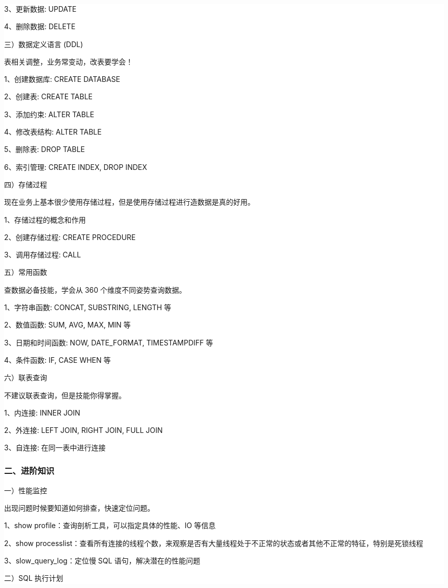 3、更新数据: UPDATE

4、删除数据: DELETE

三）数据定义语言 (DDL)

表相关调整，业务常变动，改表要学会！

1、创建数据库: CREATE DATABASE

2、创建表: CREATE TABLE

3、添加约束: ALTER TABLE

4、修改表结构: ALTER TABLE

5、删除表: DROP TABLE

6、索引管理: CREATE INDEX, DROP INDEX

四）存储过程

现在业务上基本很少使用存储过程，但是使用存储过程进行造数据是真的好用。

1、存储过程的概念和作用

2、创建存储过程: CREATE PROCEDURE

3、调用存储过程: CALL

五）常用函数

查数据必备技能，学会从 360 个维度不同姿势查询数据。

1、字符串函数: CONCAT, SUBSTRING, LENGTH 等

2、数值函数: SUM, AVG, MAX, MIN 等

3、日期和时间函数: NOW, DATE_FORMAT, TIMESTAMPDIFF 等

4、条件函数: IF, CASE WHEN 等

六）联表查询

不建议联表查询，但是技能你得掌握。

1、内连接: INNER JOIN

2、外连接: LEFT JOIN, RIGHT JOIN, FULL JOIN

3、自连接: 在同一表中进行连接

### **二、进阶知识**

一）性能监控

出现问题时候要知道如何排查，快速定位问题。

1、show profile：查询剖析工具，可以指定具体的性能、IO 等信息

2、show processlist：查看所有连接的线程个数，来观察是否有大量线程处于不正常的状态或者其他不正常的特征，特别是死锁线程

3、slow_query_log：定位慢 SQL 语句，解决潜在的性能问题

二）SQL 执行计划
